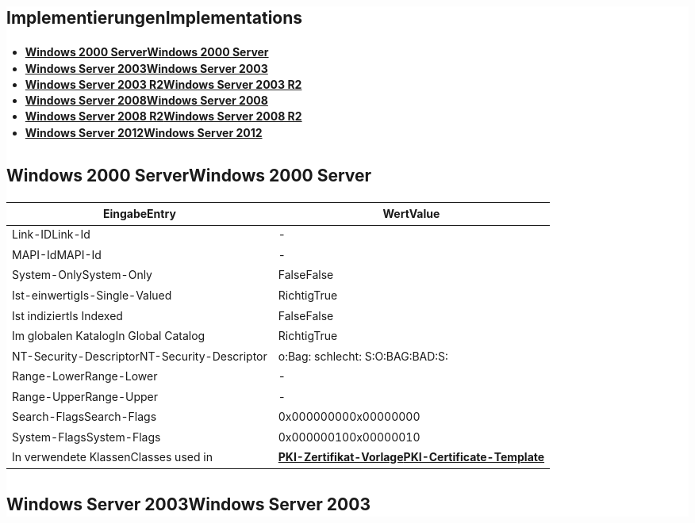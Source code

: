 

## <a name="implementations"></a><span data-ttu-id="92a34-122">Implementierungen</span><span class="sxs-lookup"><span data-stu-id="92a34-122">Implementations</span></span>

-   [<span data-ttu-id="92a34-123">**Windows 2000 Server**</span><span class="sxs-lookup"><span data-stu-id="92a34-123">**Windows 2000 Server**</span></span>](#windows-2000-server)
-   [<span data-ttu-id="92a34-124">**Windows Server 2003**</span><span class="sxs-lookup"><span data-stu-id="92a34-124">**Windows Server 2003**</span></span>](#windows-server-2003)
-   [<span data-ttu-id="92a34-125">**Windows Server 2003 R2**</span><span class="sxs-lookup"><span data-stu-id="92a34-125">**Windows Server 2003 R2**</span></span>](#windows-server-2003-r2)
-   [<span data-ttu-id="92a34-126">**Windows Server 2008**</span><span class="sxs-lookup"><span data-stu-id="92a34-126">**Windows Server 2008**</span></span>](#windows-server-2008)
-   [<span data-ttu-id="92a34-127">**Windows Server 2008 R2**</span><span class="sxs-lookup"><span data-stu-id="92a34-127">**Windows Server 2008 R2**</span></span>](#windows-server-2008-r2)
-   [<span data-ttu-id="92a34-128">**Windows Server 2012**</span><span class="sxs-lookup"><span data-stu-id="92a34-128">**Windows Server 2012**</span></span>](#windows-server-2012)

## <a name="windows-2000-server"></a><span data-ttu-id="92a34-129">Windows 2000 Server</span><span class="sxs-lookup"><span data-stu-id="92a34-129">Windows 2000 Server</span></span>



| <span data-ttu-id="92a34-130">Eingabe</span><span class="sxs-lookup"><span data-stu-id="92a34-130">Entry</span></span> | <span data-ttu-id="92a34-131">Wert</span><span class="sxs-lookup"><span data-stu-id="92a34-131">Value</span></span> |
|------------------------|-------------------------------------------------------------------------|
| <span data-ttu-id="92a34-132">Link-ID</span><span class="sxs-lookup"><span data-stu-id="92a34-132">Link-Id</span></span>                | \-                                                                      |
| <span data-ttu-id="92a34-133">MAPI-Id</span><span class="sxs-lookup"><span data-stu-id="92a34-133">MAPI-Id</span></span>                | \-                                                                      |
| <span data-ttu-id="92a34-134">System-Only</span><span class="sxs-lookup"><span data-stu-id="92a34-134">System-Only</span></span>            | <span data-ttu-id="92a34-135">False</span><span class="sxs-lookup"><span data-stu-id="92a34-135">False</span></span>                                                                   |
| <span data-ttu-id="92a34-136">Ist-einwertig</span><span class="sxs-lookup"><span data-stu-id="92a34-136">Is-Single-Valued</span></span>       | <span data-ttu-id="92a34-137">Richtig</span><span class="sxs-lookup"><span data-stu-id="92a34-137">True</span></span>                                                                    |
| <span data-ttu-id="92a34-138">Ist indiziert</span><span class="sxs-lookup"><span data-stu-id="92a34-138">Is Indexed</span></span>             | <span data-ttu-id="92a34-139">False</span><span class="sxs-lookup"><span data-stu-id="92a34-139">False</span></span>                                                                   |
| <span data-ttu-id="92a34-140">Im globalen Katalog</span><span class="sxs-lookup"><span data-stu-id="92a34-140">In Global Catalog</span></span>      | <span data-ttu-id="92a34-141">Richtig</span><span class="sxs-lookup"><span data-stu-id="92a34-141">True</span></span>                                                                    |
| <span data-ttu-id="92a34-142">NT-Security-Descriptor</span><span class="sxs-lookup"><span data-stu-id="92a34-142">NT-Security-Descriptor</span></span> | <span data-ttu-id="92a34-143">o:Bag: schlecht: S:</span><span class="sxs-lookup"><span data-stu-id="92a34-143">O:BAG:BAD:S:</span></span>                                                            |
| <span data-ttu-id="92a34-144">Range-Lower</span><span class="sxs-lookup"><span data-stu-id="92a34-144">Range-Lower</span></span>            | \-                                                                      |
| <span data-ttu-id="92a34-145">Range-Upper</span><span class="sxs-lookup"><span data-stu-id="92a34-145">Range-Upper</span></span>            | \-                                                                      |
| <span data-ttu-id="92a34-146">Search-Flags</span><span class="sxs-lookup"><span data-stu-id="92a34-146">Search-Flags</span></span>           | <span data-ttu-id="92a34-147">0x00000000</span><span class="sxs-lookup"><span data-stu-id="92a34-147">0x00000000</span></span>                                                              |
| <span data-ttu-id="92a34-148">System-Flags</span><span class="sxs-lookup"><span data-stu-id="92a34-148">System-Flags</span></span>           | <span data-ttu-id="92a34-149">0x00000010</span><span class="sxs-lookup"><span data-stu-id="92a34-149">0x00000010</span></span>                                                              |
| <span data-ttu-id="92a34-150">In verwendete Klassen</span><span class="sxs-lookup"><span data-stu-id="92a34-150">Classes used in</span></span>        | [<span data-ttu-id="92a34-151">**PKI-Zertifikat-Vorlage**</span><span class="sxs-lookup"><span data-stu-id="92a34-151">**PKI-Certificate-Template**</span></span>](c-pkicertificatetemplate.md)<br/> |



## <a name="windows-server-2003"></a><span data-ttu-id="92a34-152">Windows Server 2003</span><span class="sxs-lookup"><span data-stu-id="92a34-152">Windows Server 2003</span></span>
